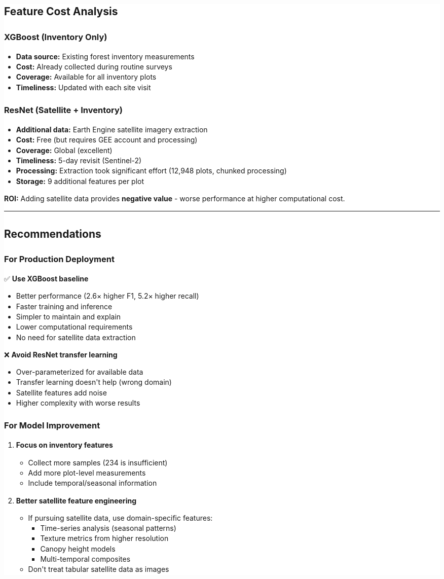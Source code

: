 
## Feature Cost Analysis

### XGBoost (Inventory Only)
- **Data source:** Existing forest inventory measurements
- **Cost:** Already collected during routine surveys
- **Coverage:** Available for all inventory plots
- **Timeliness:** Updated with each site visit

### ResNet (Satellite + Inventory)
- **Additional data:** Earth Engine satellite imagery extraction
- **Cost:** Free (but requires GEE account and processing)
- **Coverage:** Global (excellent)
- **Timeliness:** 5-day revisit (Sentinel-2)
- **Processing:** Extraction took significant effort (12,948 plots, chunked processing)
- **Storage:** 9 additional features per plot

**ROI:** Adding satellite data provides **negative value** - worse performance at higher computational cost.

---

## Recommendations

### For Production Deployment
✅ **Use XGBoost baseline**
- Better performance (2.6× higher F1, 5.2× higher recall)
- Faster training and inference
- Simpler to maintain and explain
- Lower computational requirements
- No need for satellite data extraction

❌ **Avoid ResNet transfer learning**
- Over-parameterized for available data
- Transfer learning doesn't help (wrong domain)
- Satellite features add noise
- Higher complexity with worse results

### For Model Improvement
1. **Focus on inventory features**
   - Collect more samples (234 is insufficient)
   - Add more plot-level measurements
   - Include temporal/seasonal information

2. **Better satellite feature engineering**
   - If pursuing satellite data, use domain-specific features:
     - Time-series analysis (seasonal patterns)
     - Texture metrics from higher resolution
     - Canopy height models
     - Multi-temporal composites
   - Don't treat tabular satellite data as images
